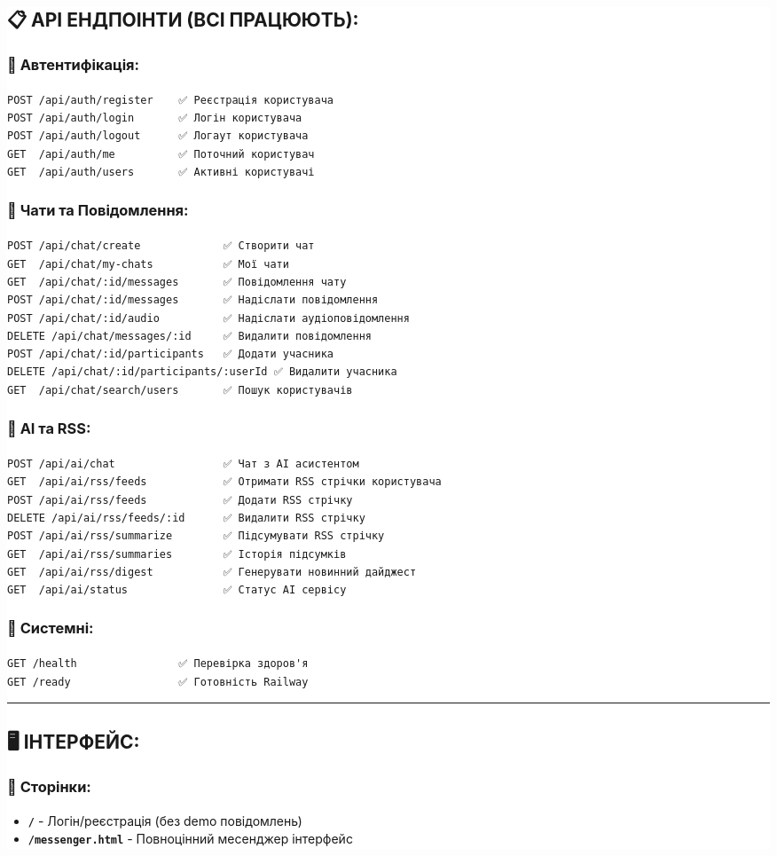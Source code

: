 
## 📋 **API ЕНДПОІНТИ (ВСІ ПРАЦЮЮТЬ):**

### 🔐 **Автентифікація:**
```
POST /api/auth/register    ✅ Реєстрація користувача
POST /api/auth/login       ✅ Логін користувача
POST /api/auth/logout      ✅ Логаут користувача
GET  /api/auth/me          ✅ Поточний користувач
GET  /api/auth/users       ✅ Активні користувачі
```

### 💬 **Чати та Повідомлення:**
```
POST /api/chat/create             ✅ Створити чат
GET  /api/chat/my-chats           ✅ Мої чати
GET  /api/chat/:id/messages       ✅ Повідомлення чату
POST /api/chat/:id/messages       ✅ Надіслати повідомлення
POST /api/chat/:id/audio          ✅ Надіслати аудіоповідомлення
DELETE /api/chat/messages/:id     ✅ Видалити повідомлення
POST /api/chat/:id/participants   ✅ Додати учасника
DELETE /api/chat/:id/participants/:userId ✅ Видалити учасника
GET  /api/chat/search/users       ✅ Пошук користувачів
```

### 🤖 **AI та RSS:**
```
POST /api/ai/chat                 ✅ Чат з AI асистентом
GET  /api/ai/rss/feeds            ✅ Отримати RSS стрічки користувача
POST /api/ai/rss/feeds            ✅ Додати RSS стрічку
DELETE /api/ai/rss/feeds/:id      ✅ Видалити RSS стрічку
POST /api/ai/rss/summarize        ✅ Підсумувати RSS стрічку
GET  /api/ai/rss/summaries        ✅ Історія підсумків
GET  /api/ai/rss/digest           ✅ Генерувати новинний дайджест
GET  /api/ai/status               ✅ Статус AI сервісу
```

### 🏥 **Системні:**
```
GET /health                ✅ Перевірка здоров'я
GET /ready                 ✅ Готовність Railway
```

---

## 🖥️ **ІНТЕРФЕЙС:**

### 📄 **Сторінки:**
- **`/`** - Логін/реєстрація (без demo повідомлень)
- **`/messenger.html`** - Повноцінний месенджер інтерфейс
